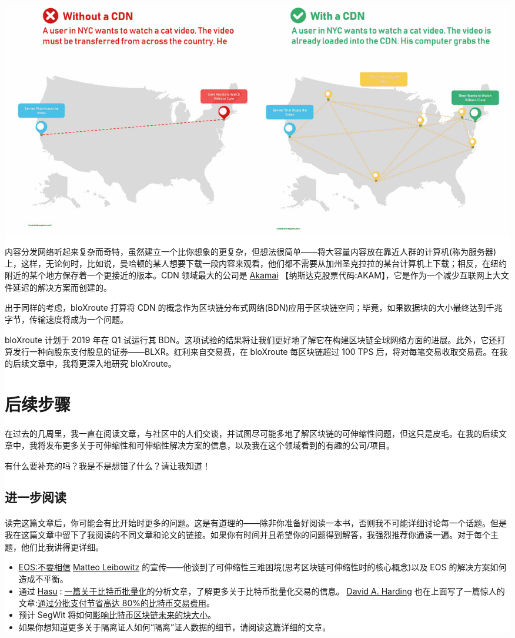 ![](img/4cd84752894f97247fc8d2c2ce5e44f2.png)

内容分发网络听起来复杂而奇特，虽然建立一个比你想象的更复杂，但想法很简单——将大容量内容放在靠近人群的计算机(称为服务器)上，这样，无论何时，比如说，曼哈顿的某人想要下载一段内容来观看，他们都不需要从加州圣克拉拉的某台计算机上下载；相反，在纽约附近的某个地方保存着一个更接近的版本。CDN 领域最大的公司是 [Akamai](https://www.akamai.com/) 【纳斯达克股票代码:AKAM】，它是作为一个减少互联网上大文件延迟的解决方案而创建的。

出于同样的考虑，bloXroute 打算将 CDN 的概念作为区块链分布式网络(BDN)应用于区块链空间；毕竟，如果数据块的大小最终达到千兆字节，传输速度将成为一个问题。

bloXroute 计划于 2019 年在 Q1 试运行其 BDN。这项试验的结果将让我们更好地了解它在构建区块链全球网络方面的进展。此外，它还打算发行一种向股东支付股息的证券——BLXR。红利来自交易费，在 bloXroute 每区块链超过 100 TPS 后，将对每笔交易收取交易费。在我的后续文章中，我将更深入地研究 bloXroute。

# 后续步骤

在过去的几周里，我一直在阅读文章，与社区中的人们交谈，并试图尽可能多地了解区块链的可伸缩性问题，但这只是皮毛。在我的后续文章中，我将发布更多关于可伸缩性和可伸缩性解决方案的信息，以及我在这个领域看到的有趣的公司/项目。

有什么要补充的吗？我是不是想错了什么？请让我知道！

## 进一步阅读

读完这篇文章后，你可能会有比开始时更多的问题。这是有道理的——除非你准备好阅读一本书，否则我不可能详细讨论每一个话题。但是我在这篇文章中留下了我阅读的不同文章和论文的链接。如果你有时间并且希望你的问题得到解答，我强烈推荐你通读一遍。对于每个主题，他们比我讲得更详细。

*   [EOS:不要相信](https://medium.com/@matteoleibowitz/eos-dont-believe-the-hype-c472b821e4bf) [Matteo Leibowitz](https://medium.com/u/79921b07b948?source=post_page-----5cce48f9d44--------------------------------) 的宣传——他谈到了可伸缩性三难困境(思考区块链可伸缩性时的核心概念)以及 EOS 的解决方案如何造成不平衡。
*   通过 [Hasu](https://medium.com/u/90326a938400?source=post_page-----5cce48f9d44--------------------------------) : [一篇关于比特币批量化](https://medium.com/@hasufly/an-analysis-of-batching-in-bitcoin-9bdf81a394e0)的分析文章，了解更多关于比特币批量化交易的信息。 [David A. Harding](https://medium.com/u/33f6cf986fe3?source=post_page-----5cce48f9d44--------------------------------) 也在上面写了一篇惊人的文章:[通过分批支付节省高达 80%的比特币交易费用](https://bitcointechtalk.com/saving-up-to-80-on-bitcoin-transaction-fees-by-batching-payments-4147ab7009fb)。
*   预计 SegWit 将如何[影响比特币区块链未来的块大小](https://coinmetrics.io/what-should-we-expect-from-bitcoins-block-size-in-the-coming-years/)。
*   如果你想知道更多关于隔离证人如何“隔离”证人数据的细节，请阅读这篇详细的文章。